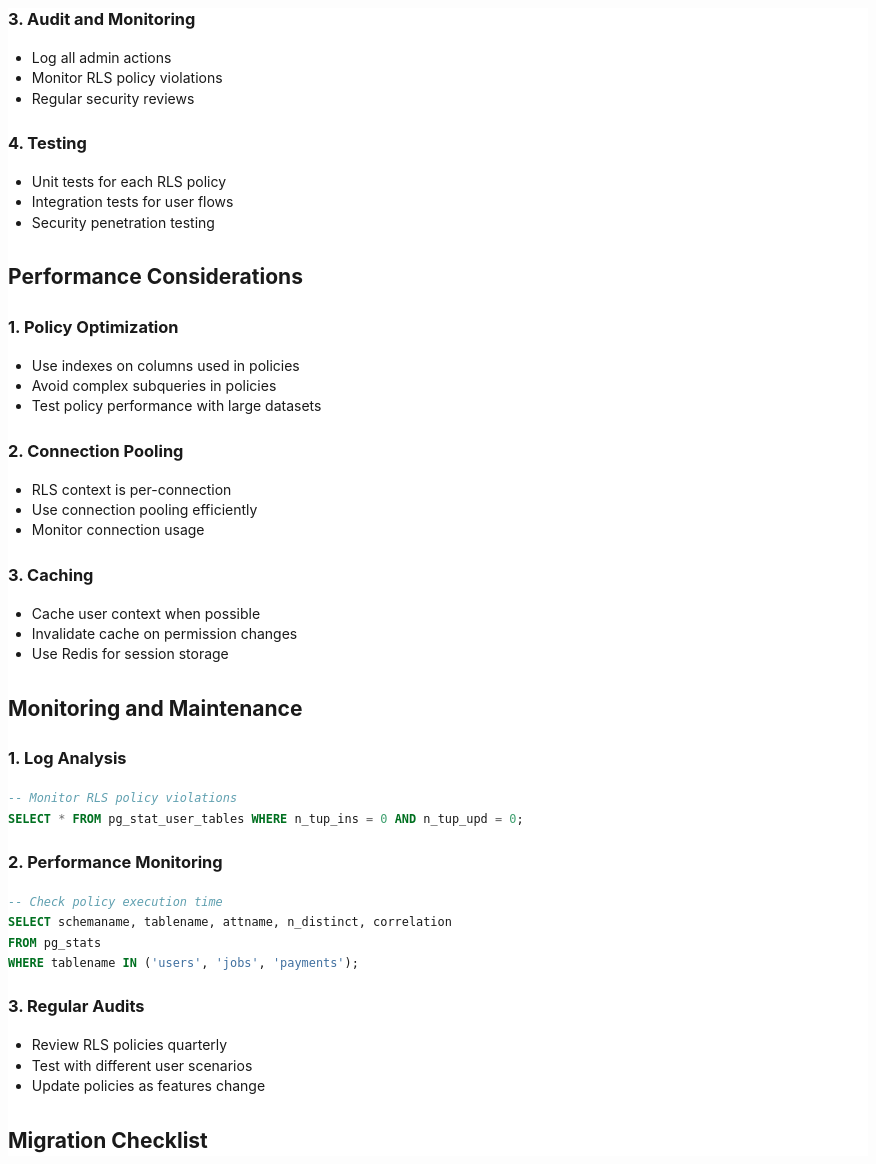 ### 3. Audit and Monitoring
- Log all admin actions
- Monitor RLS policy violations
- Regular security reviews

### 4. Testing
- Unit tests for each RLS policy
- Integration tests for user flows
- Security penetration testing

## Performance Considerations

### 1. Policy Optimization
- Use indexes on columns used in policies
- Avoid complex subqueries in policies
- Test policy performance with large datasets

### 2. Connection Pooling
- RLS context is per-connection
- Use connection pooling efficiently
- Monitor connection usage

### 3. Caching
- Cache user context when possible
- Invalidate cache on permission changes
- Use Redis for session storage

## Monitoring and Maintenance

### 1. Log Analysis
```sql
-- Monitor RLS policy violations
SELECT * FROM pg_stat_user_tables WHERE n_tup_ins = 0 AND n_tup_upd = 0;
```

### 2. Performance Monitoring
```sql
-- Check policy execution time
SELECT schemaname, tablename, attname, n_distinct, correlation
FROM pg_stats 
WHERE tablename IN ('users', 'jobs', 'payments');
```

### 3. Regular Audits
- Review RLS policies quarterly
- Test with different user scenarios
- Update policies as features change

## Migration Checklist
